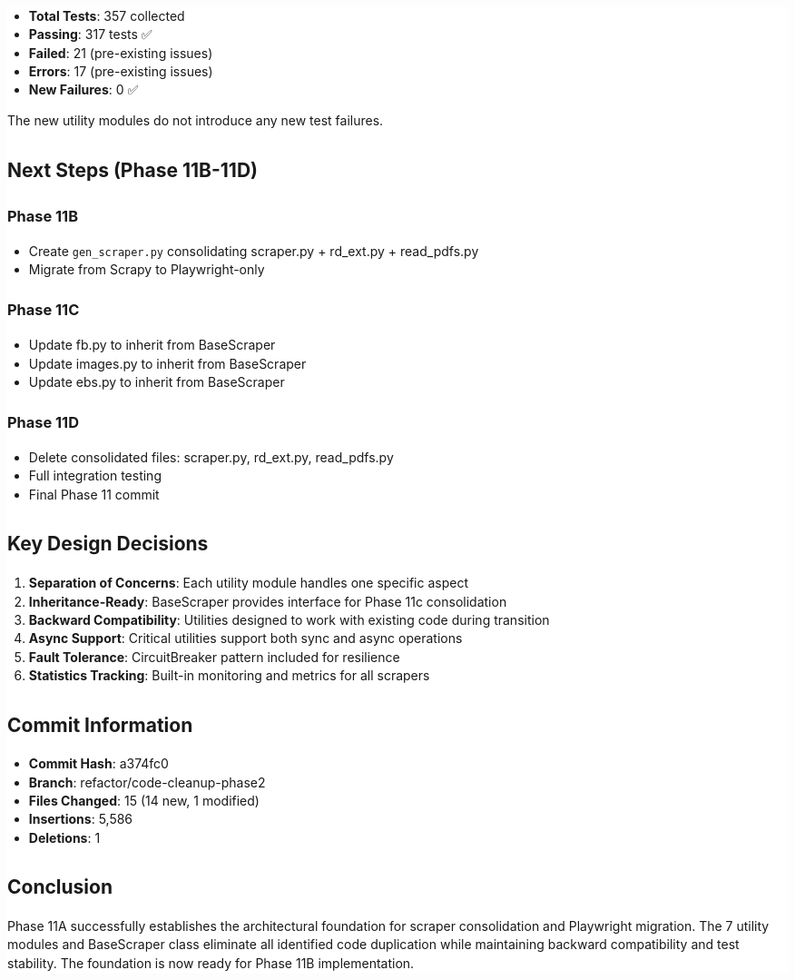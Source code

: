 - **Total Tests**: 357 collected
- **Passing**: 317 tests ✅
- **Failed**: 21 (pre-existing issues)
- **Errors**: 17 (pre-existing issues)
- **New Failures**: 0 ✅

The new utility modules do not introduce any new test failures.

## Next Steps (Phase 11B-11D)

### Phase 11B
- Create `gen_scraper.py` consolidating scraper.py + rd_ext.py + read_pdfs.py
- Migrate from Scrapy to Playwright-only

### Phase 11C
- Update fb.py to inherit from BaseScraper
- Update images.py to inherit from BaseScraper
- Update ebs.py to inherit from BaseScraper

### Phase 11D
- Delete consolidated files: scraper.py, rd_ext.py, read_pdfs.py
- Full integration testing
- Final Phase 11 commit

## Key Design Decisions

1. **Separation of Concerns**: Each utility module handles one specific aspect
2. **Inheritance-Ready**: BaseScraper provides interface for Phase 11c consolidation
3. **Backward Compatibility**: Utilities designed to work with existing code during transition
4. **Async Support**: Critical utilities support both sync and async operations
5. **Fault Tolerance**: CircuitBreaker pattern included for resilience
6. **Statistics Tracking**: Built-in monitoring and metrics for all scrapers

## Commit Information

- **Commit Hash**: a374fc0
- **Branch**: refactor/code-cleanup-phase2
- **Files Changed**: 15 (14 new, 1 modified)
- **Insertions**: 5,586
- **Deletions**: 1

## Conclusion

Phase 11A successfully establishes the architectural foundation for scraper consolidation and Playwright migration. The 7 utility modules and BaseScraper class eliminate all identified code duplication while maintaining backward compatibility and test stability. The foundation is now ready for Phase 11B implementation.
